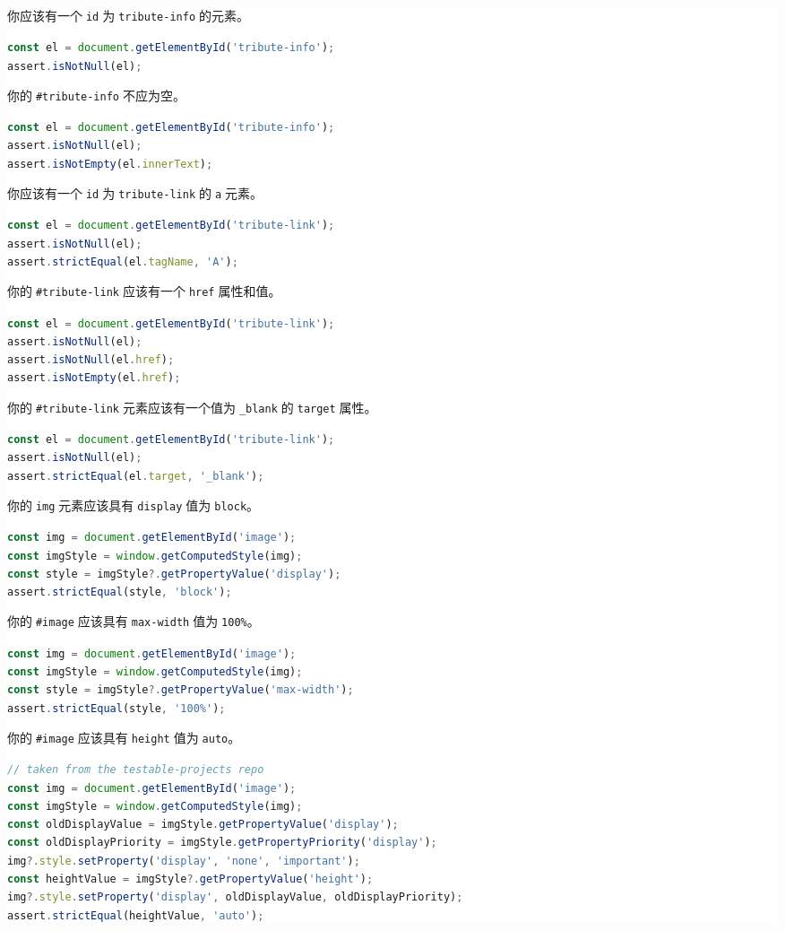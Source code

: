 你应该有一个 `id` 为 `tribute-info` 的元素。

```js
const el = document.getElementById('tribute-info');
assert.isNotNull(el);
```

你的 `#tribute-info` 不应为空。

```js
const el = document.getElementById('tribute-info');
assert.isNotNull(el);
assert.isNotEmpty(el.innerText);
```

你应该有一个 `id` 为 `tribute-link` 的 `a` 元素。

```js
const el = document.getElementById('tribute-link');
assert.isNotNull(el);
assert.strictEqual(el.tagName, 'A');
```

你的 `#tribute-link` 应该有一个 `href` 属性和值。

```js
const el = document.getElementById('tribute-link');
assert.isNotNull(el);
assert.isNotNull(el.href);
assert.isNotEmpty(el.href);
```

你的 `#tribute-link` 元素应该有一个值为 `_blank` 的 `target` 属性。

```js
const el = document.getElementById('tribute-link');
assert.isNotNull(el);
assert.strictEqual(el.target, '_blank');
```

你的 `img` 元素应该具有 `display` 值为 `block`。

```js
const img = document.getElementById('image');
const imgStyle = window.getComputedStyle(img);
const style = imgStyle?.getPropertyValue('display');
assert.strictEqual(style, 'block');
```

你的 `#image` 应该具有 `max-width` 值为 `100%`。

```js
const img = document.getElementById('image');
const imgStyle = window.getComputedStyle(img);
const style = imgStyle?.getPropertyValue('max-width');
assert.strictEqual(style, '100%');
```

你的 `#image` 应该具有 `height` 值为 `auto`。

```js
// taken from the testable-projects repo
const img = document.getElementById('image');
const imgStyle = window.getComputedStyle(img);
const oldDisplayValue = imgStyle.getPropertyValue('display');
const oldDisplayPriority = imgStyle.getPropertyPriority('display');
img?.style.setProperty('display', 'none', 'important');
const heightValue = imgStyle?.getPropertyValue('height');
img?.style.setProperty('display', oldDisplayValue, oldDisplayPriority);
assert.strictEqual(heightValue, 'auto');
```
